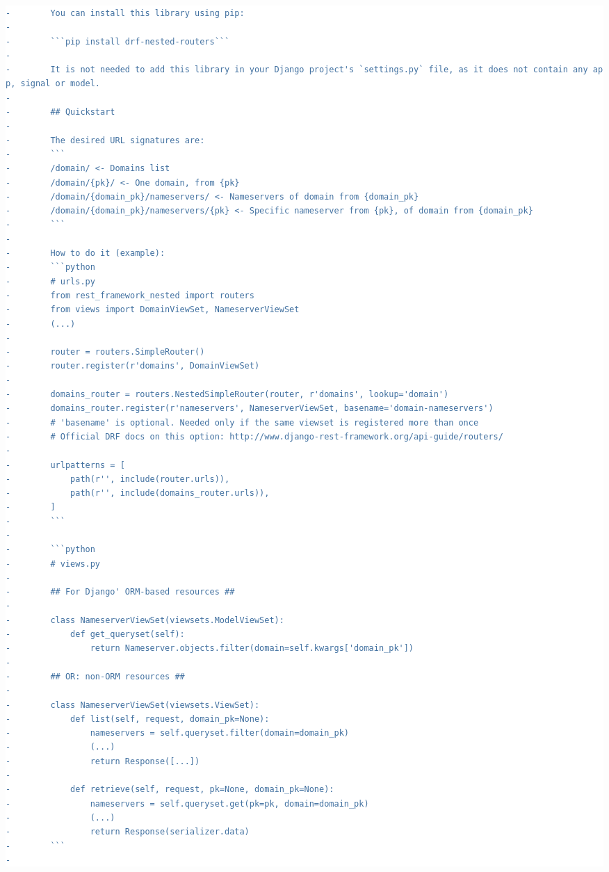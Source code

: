 ```diff
-        You can install this library using pip:
-        
-        ```pip install drf-nested-routers```
-        
-        It is not needed to add this library in your Django project's `settings.py` file, as it does not contain any app, signal or model.
-        
-        ## Quickstart
-        
-        The desired URL signatures are:
-        ```
-        /domain/ <- Domains list
-        /domain/{pk}/ <- One domain, from {pk}
-        /domain/{domain_pk}/nameservers/ <- Nameservers of domain from {domain_pk}
-        /domain/{domain_pk}/nameservers/{pk} <- Specific nameserver from {pk}, of domain from {domain_pk}
-        ```
-        
-        How to do it (example):
-        ```python
-        # urls.py
-        from rest_framework_nested import routers
-        from views import DomainViewSet, NameserverViewSet
-        (...)
-        
-        router = routers.SimpleRouter()
-        router.register(r'domains', DomainViewSet)
-        
-        domains_router = routers.NestedSimpleRouter(router, r'domains', lookup='domain')
-        domains_router.register(r'nameservers', NameserverViewSet, basename='domain-nameservers')
-        # 'basename' is optional. Needed only if the same viewset is registered more than once
-        # Official DRF docs on this option: http://www.django-rest-framework.org/api-guide/routers/
-        
-        urlpatterns = [
-            path(r'', include(router.urls)),
-            path(r'', include(domains_router.urls)),
-        ]
-        ```
-        
-        ```python
-        # views.py
-        
-        ## For Django' ORM-based resources ##
-        
-        class NameserverViewSet(viewsets.ModelViewSet):
-            def get_queryset(self):
-                return Nameserver.objects.filter(domain=self.kwargs['domain_pk'])
-        
-        ## OR: non-ORM resources ##
-        
-        class NameserverViewSet(viewsets.ViewSet):
-            def list(self, request, domain_pk=None):
-                nameservers = self.queryset.filter(domain=domain_pk)
-                (...)
-                return Response([...])
-        
-            def retrieve(self, request, pk=None, domain_pk=None):
-                nameservers = self.queryset.get(pk=pk, domain=domain_pk)
-                (...)
-                return Response(serializer.data)
-        ```
-        
```